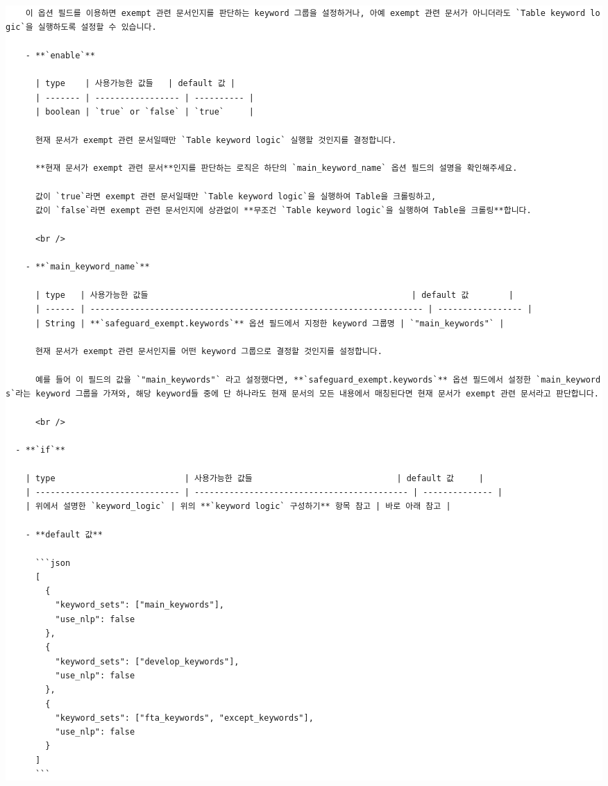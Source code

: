         이 옵션 필드를 이용하면 exempt 관련 문서인지를 판단하는 keyword 그룹을 설정하거나, 아예 exempt 관련 문서가 아니더라도 `Table keyword logic`을 실행하도록 설정할 수 있습니다.

        - **`enable`**

          | type    | 사용가능한 값들   | default 값 |
          | ------- | ----------------- | ---------- |
          | boolean | `true` or `false` | `true`     |

          현재 문서가 exempt 관련 문서일때만 `Table keyword logic` 실행할 것인지를 결정합니다.

          **현재 문서가 exempt 관련 문서**인지를 판단하는 로직은 하단의 `main_keyword_name` 옵션 필드의 설명을 확인해주세요.

          값이 `true`라면 exempt 관련 문서일때만 `Table keyword logic`을 실행하여 Table을 크롤링하고,
          값이 `false`라면 exempt 관련 문서인지에 상관없이 **무조건 `Table keyword logic`을 실행하여 Table을 크롤링**합니다.

          <br />

        - **`main_keyword_name`**

          | type   | 사용가능한 값들                                                     | default 값        |
          | ------ | ------------------------------------------------------------------- | ----------------- |
          | String | **`safeguard_exempt.keywords`** 옵션 필드에서 지정한 keyword 그룹명 | `"main_keywords"` |

          현재 문서가 exempt 관련 문서인지를 어떤 keyword 그룹으로 결정할 것인지를 설정합니다.

          예를 들어 이 필드의 값을 `"main_keywords"` 라고 설정했다면, **`safeguard_exempt.keywords`** 옵션 필드에서 설정한 `main_keywords`라는 keyword 그룹을 가져와, 해당 keyword들 중에 단 하나라도 현재 문서의 모든 내용에서 매칭된다면 현재 문서가 exempt 관련 문서라고 판단합니다.

          <br />

      - **`if`**

        | type                          | 사용가능한 값들                             | default 값     |
        | ----------------------------- | ------------------------------------------- | -------------- |
        | 위에서 설명한 `keyword_logic` | 위의 **`keyword logic` 구성하기** 항목 참고 | 바로 아래 참고 |

        - **default 값**

          ```json
          [
            {
              "keyword_sets": ["main_keywords"],
              "use_nlp": false
            },
            {
              "keyword_sets": ["develop_keywords"],
              "use_nlp": false
            },
            {
              "keyword_sets": ["fta_keywords", "except_keywords"],
              "use_nlp": false
            }
          ]
          ```
